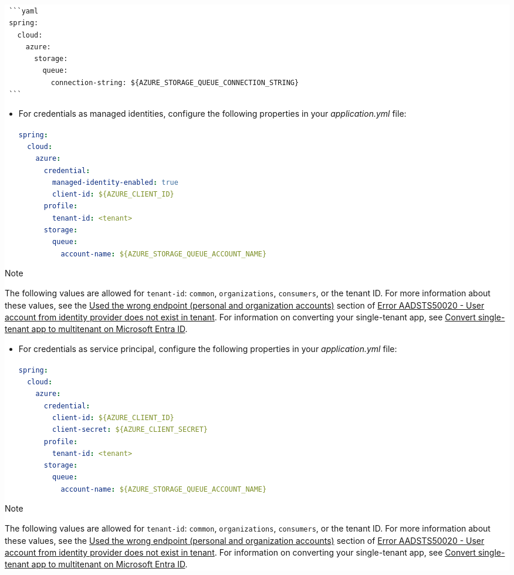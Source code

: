     ```yaml
     spring:
       cloud:
         azure:
           storage:
             queue:
               connection-string: ${AZURE_STORAGE_QUEUE_CONNECTION_STRING}
     ```

   * For credentials as managed identities, configure the following properties in your *application.yml* file:

     ```yaml
     spring:
       cloud:
         azure:
           credential:
             managed-identity-enabled: true
             client-id: ${AZURE_CLIENT_ID}
           profile:
             tenant-id: <tenant>
           storage:
             queue:
               account-name: ${AZURE_STORAGE_QUEUE_ACCOUNT_NAME}
     ```

> [!NOTE]
> The following values are allowed for `tenant-id`: `common`, `organizations`, `consumers`, or the tenant ID. For more information about these values, see the [Used the wrong endpoint (personal and organization accounts)](/troubleshoot/azure/active-directory/error-code-aadsts50020-user-account-identity-provider-does-not-exist#cause-3-used-the-wrong-endpoint-personal-and-organization-accounts) section of [Error AADSTS50020 - User account from identity provider does not exist in tenant](/troubleshoot/azure/active-directory/error-code-aadsts50020-user-account-identity-provider-does-not-exist). For information on converting your single-tenant app, see [Convert single-tenant app to multitenant on Microsoft Entra ID](/entra/identity-platform/howto-convert-app-to-be-multi-tenant).

   * For credentials as service principal, configure the following properties in your *application.yml* file:

     ```yaml
     spring:
       cloud:
         azure:
           credential:
             client-id: ${AZURE_CLIENT_ID}
             client-secret: ${AZURE_CLIENT_SECRET}
           profile:
             tenant-id: <tenant>
           storage:
             queue:
               account-name: ${AZURE_STORAGE_QUEUE_ACCOUNT_NAME}
     ```

> [!NOTE]
> The following values are allowed for `tenant-id`: `common`, `organizations`, `consumers`, or the tenant ID. For more information about these values, see the [Used the wrong endpoint (personal and organization accounts)](/troubleshoot/azure/active-directory/error-code-aadsts50020-user-account-identity-provider-does-not-exist#cause-3-used-the-wrong-endpoint-personal-and-organization-accounts) section of [Error AADSTS50020 - User account from identity provider does not exist in tenant](/troubleshoot/azure/active-directory/error-code-aadsts50020-user-account-identity-provider-does-not-exist). For information on converting your single-tenant app, see [Convert single-tenant app to multitenant on Microsoft Entra ID](/entra/identity-platform/howto-convert-app-to-be-multi-tenant).
